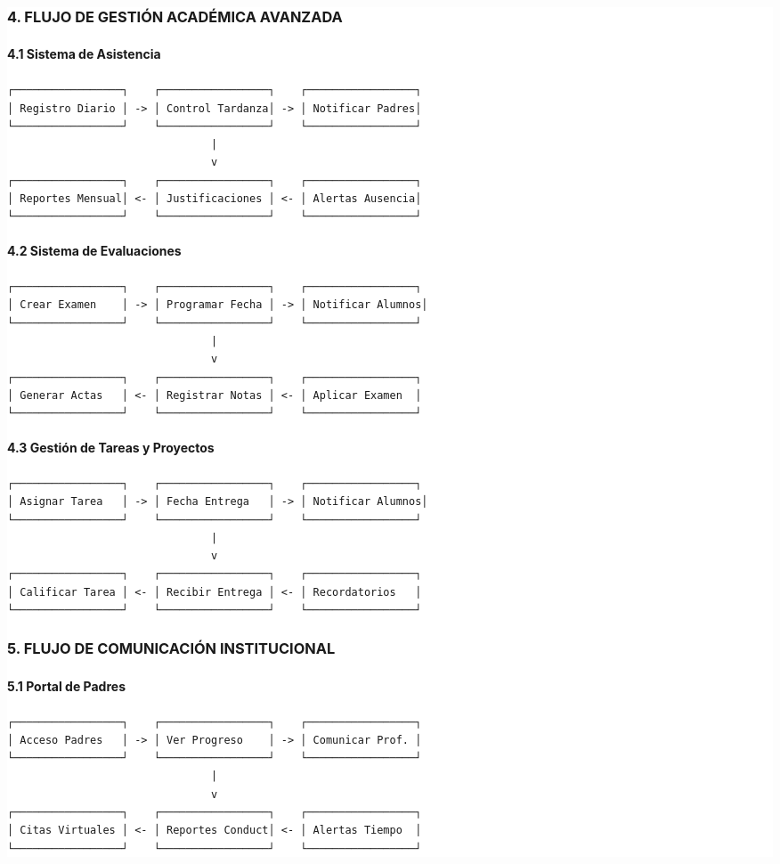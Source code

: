 
### 4. FLUJO DE GESTIÓN ACADÉMICA AVANZADA

#### 4.1 Sistema de Asistencia
```
┌─────────────────┐    ┌─────────────────┐    ┌─────────────────┐
│ Registro Diario │ -> │ Control Tardanza│ -> │ Notificar Padres│
└─────────────────┘    └─────────────────┘    └─────────────────┘
                                |
                                v
┌─────────────────┐    ┌─────────────────┐    ┌─────────────────┐
│ Reportes Mensual│ <- │ Justificaciones │ <- │ Alertas Ausencia│
└─────────────────┘    └─────────────────┘    └─────────────────┘
```

#### 4.2 Sistema de Evaluaciones
```
┌─────────────────┐    ┌─────────────────┐    ┌─────────────────┐
│ Crear Examen    │ -> │ Programar Fecha │ -> │ Notificar Alumnos│
└─────────────────┘    └─────────────────┘    └─────────────────┘
                                |
                                v
┌─────────────────┐    ┌─────────────────┐    ┌─────────────────┐
│ Generar Actas   │ <- │ Registrar Notas │ <- │ Aplicar Examen  │
└─────────────────┘    └─────────────────┘    └─────────────────┘
```

#### 4.3 Gestión de Tareas y Proyectos
```
┌─────────────────┐    ┌─────────────────┐    ┌─────────────────┐
│ Asignar Tarea   │ -> │ Fecha Entrega   │ -> │ Notificar Alumnos│
└─────────────────┘    └─────────────────┘    └─────────────────┘
                                |
                                v
┌─────────────────┐    ┌─────────────────┐    ┌─────────────────┐
│ Calificar Tarea │ <- │ Recibir Entrega │ <- │ Recordatorios   │
└─────────────────┘    └─────────────────┘    └─────────────────┘
```

### 5. FLUJO DE COMUNICACIÓN INSTITUCIONAL

#### 5.1 Portal de Padres
```
┌─────────────────┐    ┌─────────────────┐    ┌─────────────────┐
│ Acceso Padres   │ -> │ Ver Progreso    │ -> │ Comunicar Prof. │
└─────────────────┘    └─────────────────┘    └─────────────────┘
                                |
                                v
┌─────────────────┐    ┌─────────────────┐    ┌─────────────────┐
│ Citas Virtuales │ <- │ Reportes Conduct│ <- │ Alertas Tiempo  │
└─────────────────┘    └─────────────────┘    └─────────────────┘
```
